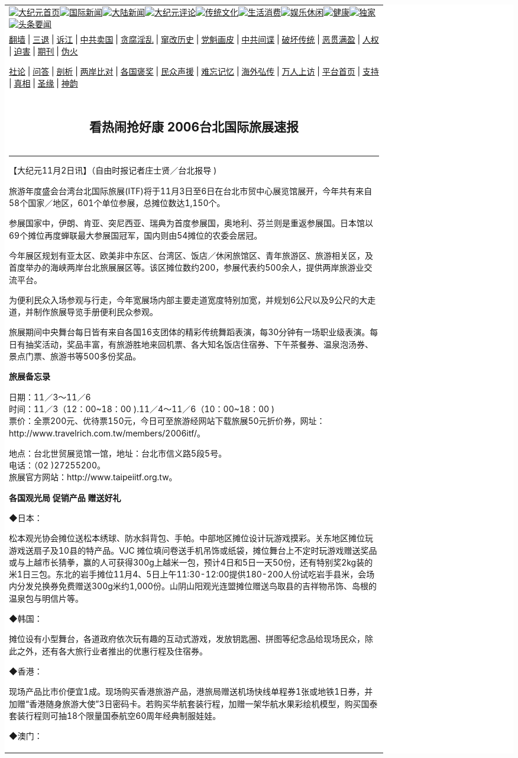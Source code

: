 <a name="1" id="1" target="_blank"></a><span id="1"></span>
<table align=center border="0"><tr><td colspan="2" VALIGN=TOP><a href="https://github.com/1992513/djy/blob/master/gb/nf1351518.md#1"><img src="https://raw.githubusercontent.com/1992513/www/master/t/djy/1.jpg" title="大纪元首页" alt="大纪元首页"></a><a href="https://github.com/1992513/djy/blob/master/gb/n24hr.md#1"><img src="https://raw.githubusercontent.com/1992513/www/master/t/djy/3.jpg" title="国际新闻" alt="国际新闻"></a><a href="https://github.com/1992513/djy/blob/master/gb/nsc413.md#1"><img src="https://raw.githubusercontent.com/1992513/www/master/t/djy/4.jpg" title="大陆新闻" alt="大陆新闻"></a><a href="https://github.com/1992513/djy/blob/master/gb/news392.md#1"><img src="https://raw.githubusercontent.com/1992513/www/master/t/djy/5.jpg" title="大纪元评论" alt="大纪元评论"></a><a href="https://github.com/1992513/djy/blob/master/gb/news2007.md#1"><img src="https://raw.githubusercontent.com/1992513/www/master/t/djy/6.jpg" title="传统文化" alt="传统文化"></a><a href="https://github.com/1992513/djy/blob/master/gb/news2008.md#1"><img src="https://raw.githubusercontent.com/1992513/www/master/t/djy/7.jpg" title="生活消费" alt="生活消费"></a><a href="https://github.com/1992513/djy/blob/master/gb/ncyule.md#1"><img src="https://raw.githubusercontent.com/1992513/www/master/t/djy/8.jpg" title="娱乐休闲" alt="娱乐休闲"></a><a href="https://github.com/1992513/djy/blob/master/gb/nsc1002.md#1"><img src="https://raw.githubusercontent.com/1992513/www/master/t/djy/9.jpg" title="健康" alt="健康"></a><a href="https://github.com/1992513/djy/blob/master/gb/nf6092.md#1"><img src="https://raw.githubusercontent.com/1992513/www/master/t/djy/10a.jpg" title="独家" alt="独家"></a><a href="https://github.com/1992513/djy/blob/master/gb/nf4514.md#1"><img src="https://raw.githubusercontent.com/1992513/www/master/t/djy/12a.jpg" title="头条要闻" alt="头条要闻"></a></td></tr>
<tr><td colspan="2" VALIGN=TOP><a target="_blank" href="https://github.com/1992513/www/blob/master/README.md?zsrh#1">翻墙</a> | <a target="_blank" href="https://github.com/1992513/djy/blob/master/gb/nf5657.md#1">三退</a> | <a target="_blank" href="https://github.com/1992513/djy/blob/master/gb/nf6124.md#1">诉江</a> | <a target="_blank" href="https://github.com/1992513/djy/blob/master/gb/nf1176117.md#1">中共卖国</a> | <a target="_blank" href="https://github.com/1992513/djy/blob/master/gb/nf5773.md#1">贪腐淫乱</a> | <a target="_blank" href="https://github.com/1992513/djy/blob/master/gb/nf1176115.md#1">窜改历史</a> | <a target="_blank" href="https://github.com/1992513/djy/blob/master/gb/nf1176107.md#1">党魁画皮</a> | <a target="_blank" href="https://github.com/1992513/djy/blob/master/gb/nf1320400.md#1">中共间谍</a> | <a target="_blank" href="https://github.com/1992513/djy/blob/master/gb/nf1176114.md#1">破坏传统</a> | <a target="_blank" href="https://github.com/1992513/ntdtv/blob/master/gb/prog447_1.md#1">恶贯满盈</a> | <a target="_blank" href="https://github.com/1992513/djy/blob/master/gb/ncid278.md#1">人权</a> | <a target="_blank" href="https://github.com/1992513/djy/blob/master/gb/nf1176111.md#1">迫害</a> | <a target="_blank" href="https://gitlab.com/szzdlab/mh-qikan/blob/master/README.md#1">期刊</a> | <a target="_blank" href="https://github.com/1992513/djy/blob/master/gb/nf5562.md#1">伪火</a></p><p><a target="_blank" href="https://github.com/1992513/djy/blob/master/gb/9p.md#1">社论</a> | <a target="_blank" href="https://github.com/1992513/djy/blob/master/gb/nf4378.md#1">问答</a> | <a target="_blank" href="https://github.com/1992513/djy/blob/master/gb/nf5792.md#1">剖析</a> | <a target="_blank" href="https://github.com/1992513/djy/blob/master/gb/nf5735.md#1">两岸比对</a> | <a target="_blank" href="https://github.com/1992513/djy/blob/master/gb/nf6119.md#1">各国褒奖</a> | <a target="_blank" href="https://github.com/1992513/djy/blob/master/gb/nf6120.md#1">民众声援</a> | <a target="_blank" href="https://github.com/1992513/djy/blob/master/gb/nf1188594.md#1">难忘记忆</a> | <a target="_blank" href="https://github.com/1992513/djy/blob/master/gb/nf3180.md#1">海外弘传</a> | <a target="_blank" href="https://github.com/1992513/djy/blob/master/gb/nf5410.md#1">万人上访</a> | <a target="_blank" href="https://github.com/1992513/www/blob/master/README.md?zsrh#1">平台首页</a> | <a target="_blank" href="https://github.com/1992513/djy/blob/master/gb/nf4386.md#1">支持</a> | <a target="_blank" href="https://github.com/1992513/djy/blob/master/gb/nf4389.md#1">真相</a> | <a target="_blank" href="https://github.com/1992513/djy/blob/master/gb/nf5790.md#1">圣缘</a> | <a target="_blank" href="https://github.com/1992513/djy/blob/master/gb/nf4786.md#1">神韵</a></td></tr>
<tr><td VALIGN=TOP width="626"><h2 align=center>看热闹抢好康 2006台北国际旅展速报</h2>
<h6></h6>
<hr>
	<p>【大纪元11月2日讯】（自由时报记者庄士贤／台北报导 )</p>
<p>旅游年度盛会台湾台北国际旅展(ITF)将于11月3日至6日在台北市贸中心展览馆展开，今年共有来自58个国家／地区，601个单位参展，总摊位数达1,150个。</p>
<p>参展国家中，伊朗、肯亚、突尼西亚、瑞典为首度参展国，奥地利、芬兰则是重返参展国。日本馆以69个摊位再度蝉联最大参展国冠军，国内则由54摊位的农委会居冠。</p>
<p>今年展区规划有亚太区、欧美非中东区、台湾区、饭店／休闲旅馆区、青年旅游区、旅游相关区，及首度举办的海峡两岸台北旅展展区等。该区摊位数约200，参展代表约500余人，提供两岸旅游业交流平台。</p>
<p>为便利民众入场参观与行走，今年宽展场内部主要走道宽度特别加宽，并规划6公尺以及9公尺的大走道，并制作旅展导览手册便利民众参观。</p>
<p>旅展期间中央舞台每日皆有来自各国16支团体的精彩传统舞蹈表演，每30分钟有一场职业级表演。每日有抽奖活动，奖品丰富，有旅游胜地来回机票、各大知名饭店住宿券、下午茶餐券、温泉泡汤券、景点门票、旅游书等500多份奖品。</p>
<p><b>旅展备忘录</b></p>
<p>日期：11／3～11／6<br />
时间：11／3（12：00~18：00 ).11／4～11／6（10：00~18：00 )<br />
票价：全票200元、优待票150元，今日可至旅游经网站下载旅展50元折价券，网址：http://www.travelrich.com.tw/members/2006itf/。</p>
<p>地点：台北世贸展览馆一馆，地址：台北市信义路5段5号。<br />
电话：（02 )27255200。<br />
旅展官方网站：http://www.taipeiitf.org.tw。</p>
<p><b>各国观光局 促销产品 赠送好礼</b></p>
<p>◆日本：</p>
<p>松本观光协会摊位送松本绣球、防水斜背包、手帕。中部地区摊位设计玩游戏摸彩。关东地区摊位玩游戏送扇子及10县的特产品。VJC 摊位填问卷送手机吊饰或纸袋，摊位舞台上不定时玩游戏赠送奖品或与上越市长猜拳，赢的人可获得300g上越米一包，预计4日和5日一天50份，还有特别奖2kg装的米1日三包。东北的岩手摊位11月4、5日上午11:30-12:00提供180-200人份试吃岩手县米，会场内分发兑换券免费赠送300g米约1,000份。山阴山阳观光连盟摊位赠送鸟取县的吉祥物吊饰、岛根的温泉包与明信片等。</p>
<p>◆韩国：</p>
<p>摊位设有小型舞台，各道政府依次玩有趣的互动式游戏，发放钥匙圈、拼图等纪念品给现场民众，除此之外，还有各大旅行业者推出的优惠行程及住宿券。</p>
<p>◆香港：</p>
<p>现场产品比市价便宜1成。现场购买香港旅游产品，港旅局赠送机场快线单程券1张或地铁1日券，并加赠“香港随身旅游大使”3日密码卡。若购买华航套装行程，加赠一架华航水果彩绘机模型，购买国泰套装行程则可抽18个限量国泰航空60周年经典制服娃娃。</p>
<p>◆澳门：</p>